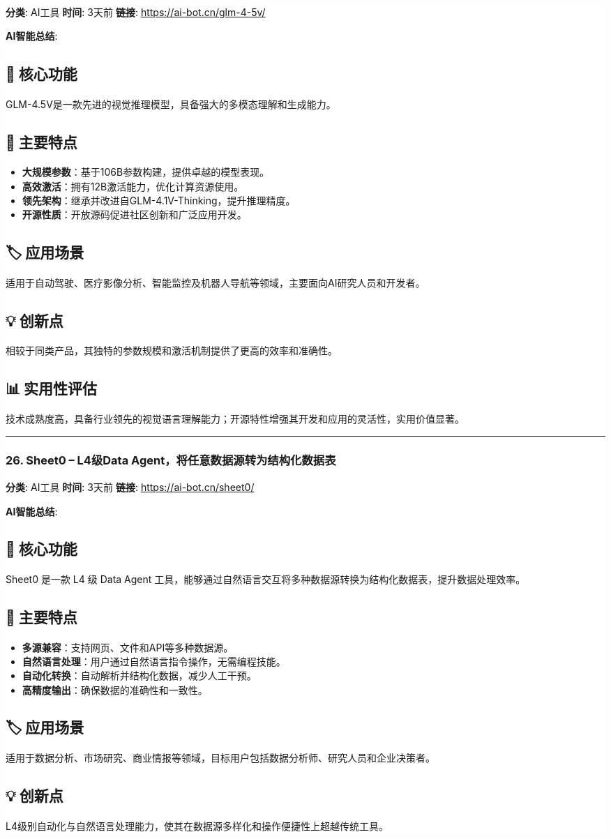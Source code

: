**分类**: AI工具
**时间**: 3天前
**链接**: https://ai-bot.cn/glm-4-5v/

**AI智能总结**:

## 🎯 核心功能
GLM-4.5V是一款先进的视觉推理模型，具备强大的多模态理解和生成能力。

## 🔧 主要特点
- **大规模参数**：基于106B参数构建，提供卓越的模型表现。
- **高效激活**：拥有12B激活能力，优化计算资源使用。
- **领先架构**：继承并改进自GLM-4.1V-Thinking，提升推理精度。
- **开源性质**：开放源码促进社区创新和广泛应用开发。

## 🏷️ 应用场景
适用于自动驾驶、医疗影像分析、智能监控及机器人导航等领域，主要面向AI研究人员和开发者。

## 💡 创新点
相较于同类产品，其独特的参数规模和激活机制提供了更高的效率和准确性。

## 📊 实用性评估
技术成熟度高，具备行业领先的视觉语言理解能力；开源特性增强其开发和应用的灵活性，实用价值显著。

---

### 26. Sheet0 – L4级Data Agent，将任意数据源转为结构化数据表

**分类**: AI工具
**时间**: 3天前
**链接**: https://ai-bot.cn/sheet0/

**AI智能总结**:

## 🎯 核心功能
Sheet0 是一款 L4 级 Data Agent 工具，能够通过自然语言交互将多种数据源转换为结构化数据表，提升数据处理效率。

## 🔧 主要特点
- **多源兼容**：支持网页、文件和API等多种数据源。
- **自然语言处理**：用户通过自然语言指令操作，无需编程技能。
- **自动化转换**：自动解析并结构化数据，减少人工干预。
- **高精度输出**：确保数据的准确性和一致性。

## 🏷️ 应用场景
适用于数据分析、市场研究、商业情报等领域，目标用户包括数据分析师、研究人员和企业决策者。

## 💡 创新点
L4级别自动化与自然语言处理能力，使其在数据源多样化和操作便捷性上超越传统工具。
